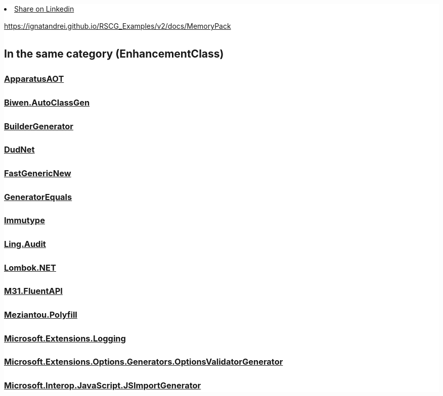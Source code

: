   <li><a href="http://www.linkedin.com/shareArticle?mini=true&url=https%3A%2F%2Fignatandrei.github.io%2FRSCG_Examples%2Fv2%2Fdocs%2FMemoryPack&title=MemoryPack&summary=&source=https%3A%2F%2Fignatandrei.github.io%2FRSCG_Examples%2Fv2%2Fdocs%2FMemoryPack" target="_blank" title="Share on LinkedIn">Share on Linkedin</a></li>
</ul>

https://ignatandrei.github.io/RSCG_Examples/v2/docs/MemoryPack

## In the same category (EnhancementClass)


### [ApparatusAOT](/docs/ApparatusAOT)


### [Biwen.AutoClassGen](/docs/Biwen.AutoClassGen)


### [BuilderGenerator](/docs/BuilderGenerator)


### [DudNet](/docs/DudNet)


### [FastGenericNew](/docs/FastGenericNew)


### [GeneratorEquals](/docs/GeneratorEquals)


### [Immutype](/docs/Immutype)


### [Ling.Audit](/docs/Ling.Audit)


### [Lombok.NET](/docs/Lombok.NET)


### [M31.FluentAPI](/docs/M31.FluentAPI)


### [Meziantou.Polyfill](/docs/Meziantou.Polyfill)


### [Microsoft.Extensions.Logging](/docs/Microsoft.Extensions.Logging)


### [Microsoft.Extensions.Options.Generators.OptionsValidatorGenerator](/docs/Microsoft.Extensions.Options.Generators.OptionsValidatorGenerator)


### [Microsoft.Interop.JavaScript.JSImportGenerator](/docs/Microsoft.Interop.JavaScript.JSImportGenerator)
